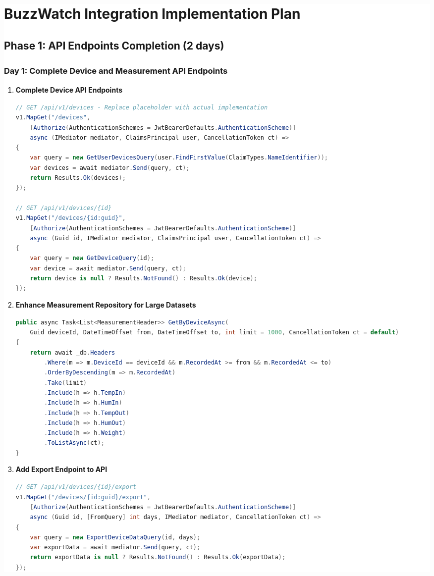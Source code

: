 # BuzzWatch Integration Implementation Plan

## Phase 1: API Endpoints Completion (2 days)

### Day 1: Complete Device and Measurement API Endpoints

1. **Complete Device API Endpoints**
   ```csharp
   // GET /api/v1/devices - Replace placeholder with actual implementation
   v1.MapGet("/devices", 
       [Authorize(AuthenticationSchemes = JwtBearerDefaults.AuthenticationScheme)]
       async (IMediator mediator, ClaimsPrincipal user, CancellationToken ct) =>
   {
       var query = new GetUserDevicesQuery(user.FindFirstValue(ClaimTypes.NameIdentifier));
       var devices = await mediator.Send(query, ct);
       return Results.Ok(devices);
   });
   
   // GET /api/v1/devices/{id}
   v1.MapGet("/devices/{id:guid}", 
       [Authorize(AuthenticationSchemes = JwtBearerDefaults.AuthenticationScheme)]
       async (Guid id, IMediator mediator, ClaimsPrincipal user, CancellationToken ct) =>
   {
       var query = new GetDeviceQuery(id);
       var device = await mediator.Send(query, ct);
       return device is null ? Results.NotFound() : Results.Ok(device);
   });
   ```

2. **Enhance Measurement Repository for Large Datasets**
   ```csharp
   public async Task<List<MeasurementHeader>> GetByDeviceAsync(
       Guid deviceId, DateTimeOffset from, DateTimeOffset to, int limit = 1000, CancellationToken ct = default)
   {
       return await _db.Headers
           .Where(m => m.DeviceId == deviceId && m.RecordedAt >= from && m.RecordedAt <= to)
           .OrderByDescending(m => m.RecordedAt)
           .Take(limit)
           .Include(h => h.TempIn)
           .Include(h => h.HumIn)
           .Include(h => h.TempOut)
           .Include(h => h.HumOut)
           .Include(h => h.Weight)
           .ToListAsync(ct);
   }
   ```

3. **Add Export Endpoint to API**
   ```csharp
   // GET /api/v1/devices/{id}/export
   v1.MapGet("/devices/{id:guid}/export", 
       [Authorize(AuthenticationSchemes = JwtBearerDefaults.AuthenticationScheme)]
       async (Guid id, [FromQuery] int days, IMediator mediator, CancellationToken ct) =>
   {
       var query = new ExportDeviceDataQuery(id, days);
       var exportData = await mediator.Send(query, ct);
       return exportData is null ? Results.NotFound() : Results.Ok(exportData);
   });
   ```
